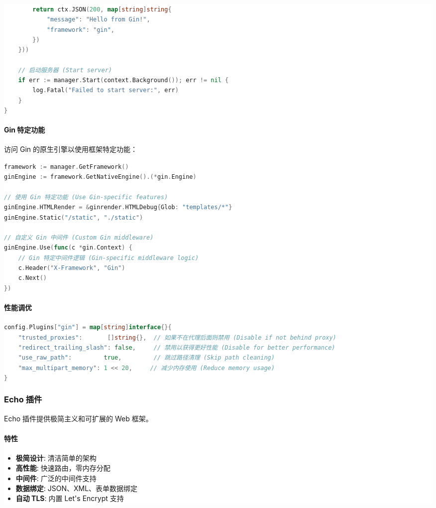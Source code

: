 ```go
        return ctx.JSON(200, map[string]string{
            "message": "Hello from Gin!",
            "framework": "gin",
        })
    }))
    
    // 启动服务器 (Start server)
    if err := manager.Start(context.Background()); err != nil {
        log.Fatal("Failed to start server:", err)
    }
}
```

#### Gin 特定功能

访问 Gin 的原生引擎以使用框架特定功能：

```go
framework := manager.GetFramework()
ginEngine := framework.GetNativeEngine().(*gin.Engine)

// 使用 Gin 特定功能 (Use Gin-specific features)
ginEngine.HTMLRender = &ginrender.HTMLDebug{Glob: "templates/*"}
ginEngine.Static("/static", "./static")

// 自定义 Gin 中间件 (Custom Gin middleware)
ginEngine.Use(func(c *gin.Context) {
    // Gin 特定中间件逻辑 (Gin-specific middleware logic)
    c.Header("X-Framework", "Gin")
    c.Next()
})
```

#### 性能调优

```go
config.Plugins["gin"] = map[string]interface{}{
    "trusted_proxies":       []string{},  // 如果不在代理后面则禁用 (Disable if not behind proxy)
    "redirect_trailing_slash": false,     // 禁用以获得更好性能 (Disable for better performance)
    "use_raw_path":         true,         // 跳过路径清理 (Skip path cleaning)
    "max_multipart_memory": 1 << 20,     // 减少内存使用 (Reduce memory usage)
}
```

### Echo 插件

Echo 插件提供极简主义和可扩展的 Web 框架。

#### 特性
- **极简设计**: 清洁简单的架构
- **高性能**: 快速路由，零内存分配
- **中间件**: 广泛的中间件支持
- **数据绑定**: JSON、XML、表单数据绑定
- **自动 TLS**: 内置 Let's Encrypt 支持

